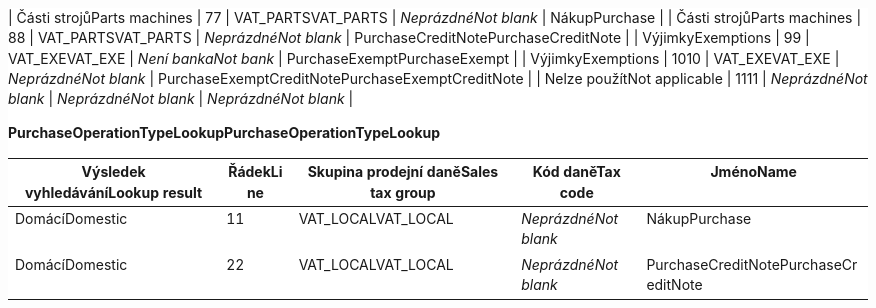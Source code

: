 | <span data-ttu-id="87ef8-367">Části strojů</span><span class="sxs-lookup"><span data-stu-id="87ef8-367">Parts machines</span></span>         | <span data-ttu-id="87ef8-368">7</span><span class="sxs-lookup"><span data-stu-id="87ef8-368">7</span></span>    | <span data-ttu-id="87ef8-369">VAT_PARTS</span><span class="sxs-lookup"><span data-stu-id="87ef8-369">VAT_PARTS</span></span>               | <span data-ttu-id="87ef8-370">*Neprázdné*</span><span class="sxs-lookup"><span data-stu-id="87ef8-370">*Not blank*</span></span> | <span data-ttu-id="87ef8-371">Nákup</span><span class="sxs-lookup"><span data-stu-id="87ef8-371">Purchase</span></span>                 |
| <span data-ttu-id="87ef8-372">Části strojů</span><span class="sxs-lookup"><span data-stu-id="87ef8-372">Parts machines</span></span>         | <span data-ttu-id="87ef8-373">8</span><span class="sxs-lookup"><span data-stu-id="87ef8-373">8</span></span>    | <span data-ttu-id="87ef8-374">VAT_PARTS</span><span class="sxs-lookup"><span data-stu-id="87ef8-374">VAT_PARTS</span></span>               | <span data-ttu-id="87ef8-375">*Neprázdné*</span><span class="sxs-lookup"><span data-stu-id="87ef8-375">*Not blank*</span></span> | <span data-ttu-id="87ef8-376">PurchaseCreditNote</span><span class="sxs-lookup"><span data-stu-id="87ef8-376">PurchaseCreditNote</span></span>       |
| <span data-ttu-id="87ef8-377">Výjimky</span><span class="sxs-lookup"><span data-stu-id="87ef8-377">Exemptions</span></span>             | <span data-ttu-id="87ef8-378">9</span><span class="sxs-lookup"><span data-stu-id="87ef8-378">9</span></span>    | <span data-ttu-id="87ef8-379">VAT_EXE</span><span class="sxs-lookup"><span data-stu-id="87ef8-379">VAT_EXE</span></span>                 | <span data-ttu-id="87ef8-380">*Není banka*</span><span class="sxs-lookup"><span data-stu-id="87ef8-380">*Not bank*</span></span>  | <span data-ttu-id="87ef8-381">PurchaseExempt</span><span class="sxs-lookup"><span data-stu-id="87ef8-381">PurchaseExempt</span></span>           |
| <span data-ttu-id="87ef8-382">Výjimky</span><span class="sxs-lookup"><span data-stu-id="87ef8-382">Exemptions</span></span>             | <span data-ttu-id="87ef8-383">10</span><span class="sxs-lookup"><span data-stu-id="87ef8-383">10</span></span>   | <span data-ttu-id="87ef8-384">VAT_EXE</span><span class="sxs-lookup"><span data-stu-id="87ef8-384">VAT_EXE</span></span>                 | <span data-ttu-id="87ef8-385">*Neprázdné*</span><span class="sxs-lookup"><span data-stu-id="87ef8-385">*Not blank*</span></span> | <span data-ttu-id="87ef8-386">PurchaseExemptCreditNote</span><span class="sxs-lookup"><span data-stu-id="87ef8-386">PurchaseExemptCreditNote</span></span> |
| <span data-ttu-id="87ef8-387">Nelze použít</span><span class="sxs-lookup"><span data-stu-id="87ef8-387">Not applicable</span></span>         | <span data-ttu-id="87ef8-388">11</span><span class="sxs-lookup"><span data-stu-id="87ef8-388">11</span></span>   | <span data-ttu-id="87ef8-389">*Neprázdné*</span><span class="sxs-lookup"><span data-stu-id="87ef8-389">*Not blank*</span></span>             | <span data-ttu-id="87ef8-390">*Neprázdné*</span><span class="sxs-lookup"><span data-stu-id="87ef8-390">*Not blank*</span></span> | <span data-ttu-id="87ef8-391">*Neprázdné*</span><span class="sxs-lookup"><span data-stu-id="87ef8-391">*Not blank*</span></span>              |

<span data-ttu-id="87ef8-392">**PurchaseOperationTypeLookup**</span><span class="sxs-lookup"><span data-stu-id="87ef8-392">**PurchaseOperationTypeLookup**</span></span>

| <span data-ttu-id="87ef8-393">Výsledek vyhledávání</span><span class="sxs-lookup"><span data-stu-id="87ef8-393">Lookup result</span></span>  | <span data-ttu-id="87ef8-394">Řádek</span><span class="sxs-lookup"><span data-stu-id="87ef8-394">Line</span></span> | <span data-ttu-id="87ef8-395">Skupina prodejní daně</span><span class="sxs-lookup"><span data-stu-id="87ef8-395">Sales tax group</span></span>  | <span data-ttu-id="87ef8-396">Kód daně</span><span class="sxs-lookup"><span data-stu-id="87ef8-396">Tax code</span></span>    | <span data-ttu-id="87ef8-397">Jméno</span><span class="sxs-lookup"><span data-stu-id="87ef8-397">Name</span></span>                     |
|----------------|------|------------------|-------------|--------------------------|
| <span data-ttu-id="87ef8-398">Domácí</span><span class="sxs-lookup"><span data-stu-id="87ef8-398">Domestic</span></span>       | <span data-ttu-id="87ef8-399">1</span><span class="sxs-lookup"><span data-stu-id="87ef8-399">1</span></span>    | <span data-ttu-id="87ef8-400">VAT_LOCAL</span><span class="sxs-lookup"><span data-stu-id="87ef8-400">VAT_LOCAL</span></span>        | <span data-ttu-id="87ef8-401">*Neprázdné*</span><span class="sxs-lookup"><span data-stu-id="87ef8-401">*Not blank*</span></span> | <span data-ttu-id="87ef8-402">Nákup</span><span class="sxs-lookup"><span data-stu-id="87ef8-402">Purchase</span></span>                 |
| <span data-ttu-id="87ef8-403">Domácí</span><span class="sxs-lookup"><span data-stu-id="87ef8-403">Domestic</span></span>       | <span data-ttu-id="87ef8-404">2</span><span class="sxs-lookup"><span data-stu-id="87ef8-404">2</span></span>    | <span data-ttu-id="87ef8-405">VAT_LOCAL</span><span class="sxs-lookup"><span data-stu-id="87ef8-405">VAT_LOCAL</span></span>        | <span data-ttu-id="87ef8-406">*Neprázdné*</span><span class="sxs-lookup"><span data-stu-id="87ef8-406">*Not blank*</span></span> | <span data-ttu-id="87ef8-407">PurchaseCreditNote</span><span class="sxs-lookup"><span data-stu-id="87ef8-407">PurchaseCreditNote</span></span>       |